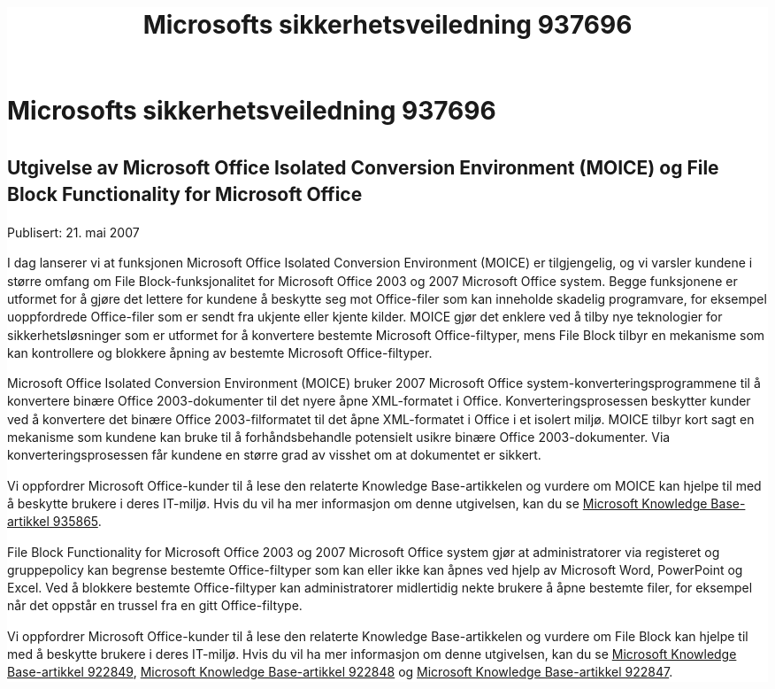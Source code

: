 ﻿---
title: Microsofts sikkerhetsveiledning 937696
TOCTitle: "937696"
ms:assetid: "937696"
ms:mtpsurl: https://technet.microsoft.com/nb-NO/library/937696(v=Security.10)
ms:contentKeyID: 61230829
ms.date: 04/18/2014
mtps_version: v=Security.10
ms.translationtype: HT
---

# Microsofts sikkerhetsveiledning 937696

## Utgivelse av Microsoft Office Isolated Conversion Environment (MOICE) og File Block Functionality for Microsoft Office

Publisert: 21. mai 2007

I dag lanserer vi at funksjonen Microsoft Office Isolated Conversion Environment (MOICE) er tilgjengelig, og vi varsler kundene i større omfang om File Block-funksjonalitet for Microsoft Office 2003 og 2007 Microsoft Office system. Begge funksjonene er utformet for å gjøre det lettere for kundene å beskytte seg mot Office-filer som kan inneholde skadelig programvare, for eksempel uoppfordrede Office-filer som er sendt fra ukjente eller kjente kilder. MOICE gjør det enklere ved å tilby nye teknologier for sikkerhetsløsninger som er utformet for å konvertere bestemte Microsoft Office-filtyper, mens File Block tilbyr en mekanisme som kan kontrollere og blokkere åpning av bestemte Microsoft Office-filtyper.

Microsoft Office Isolated Conversion Environment (MOICE) bruker 2007 Microsoft Office system-konverteringsprogrammene til å konvertere binære Office 2003-dokumenter til det nyere åpne XML-formatet i Office. Konverteringsprosessen beskytter kunder ved å konvertere det binære Office 2003-filformatet til det åpne XML-formatet i Office i et isolert miljø. MOICE tilbyr kort sagt en mekanisme som kundene kan bruke til å forhåndsbehandle potensielt usikre binære Office 2003-dokumenter. Via konverteringsprosessen får kundene en større grad av visshet om at dokumentet er sikkert.

Vi oppfordrer Microsoft Office-kunder til å lese den relaterte Knowledge Base-artikkelen og vurdere om MOICE kan hjelpe til med å beskytte brukere i deres IT-miljø. Hvis du vil ha mer informasjon om denne utgivelsen, kan du se [Microsoft Knowledge Base-artikkel 935865](http://support.microsoft.com/kb/935865).

File Block Functionality for Microsoft Office 2003 og 2007 Microsoft Office system gjør at administratorer via registeret og gruppepolicy kan begrense bestemte Office-filtyper som kan eller ikke kan åpnes ved hjelp av Microsoft Word, PowerPoint og Excel. Ved å blokkere bestemte Office-filtyper kan administratorer midlertidig nekte brukere å åpne bestemte filer, for eksempel når det oppstår en trussel fra en gitt Office-filtype.

Vi oppfordrer Microsoft Office-kunder til å lese den relaterte Knowledge Base-artikkelen og vurdere om File Block kan hjelpe til med å beskytte brukere i deres IT-miljø. Hvis du vil ha mer informasjon om denne utgivelsen, kan du se [Microsoft Knowledge Base-artikkel 922849](http://support.microsoft.com/kb/922849), [Microsoft Knowledge Base-artikkel 922848](http://support.microsoft.com/kb/922848) og [Microsoft Knowledge Base-artikkel 922847](http://support.microsoft.com/kb/922847).
